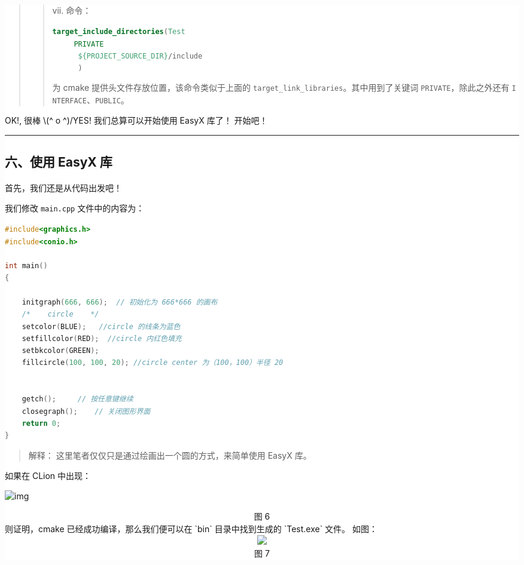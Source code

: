> > vii. 命令：
> >
> > ```cmake
> > target_include_directories(Test
> >      PRIVATE
> >       ${PROJECT_SOURCE_DIR}/include
> >       )
> > ```
> >
> > 为 cmake 提供头文件存放位置，该命令类似于上面的 `target_link_libraries`。其中用到了关键词 `PRIVATE`，除此之外还有 `INTERFACE`、`PUBLIC`。

OK!, 很棒 \\(^ o ^)/YES!
我们总算可以开始使用 EasyX 库了！
开始吧！

---

## 六、使用 EasyX 库

首先，我们还是从代码出发吧！

我们修改 `main.cpp` 文件中的内容为：

```cpp
#include<graphics.h>
#include<conio.h>

int main()
{

    initgraph(666, 666);  // 初始化为 666*666 的画布
    /*    circle    */
    setcolor(BLUE);   //circle 的线条为蓝色
    setfillcolor(RED);  //circle 内红色填充
    setbkcolor(GREEN);
    fillcircle(100, 100, 20); //circle center 为（100，100）半径 20


    getch();     // 按任意键继续
    closegraph();    // 关闭图形界面
    return 0;
}
```

> 解释：
> 这里笔者仅仅只是通过绘画出一个圆的方式，来简单使用 EasyX 库。

如果在 CLion 中出现：

![img](https://s3.bmp.ovh/imgs/2023/03/06/d807d0df5958c1a4.png)

<center> 图 6</center>
则证明，cmake 已经成功编译，那么我们便可以在 `bin` 目录中找到生成的 `Test.exe` 文件。
如图：
<div align=center><img src="https://s3.bmp.ovh/imgs/2023/03/06/affa2e9f7831f56a.png"></div>
<center> 图 7</center>
